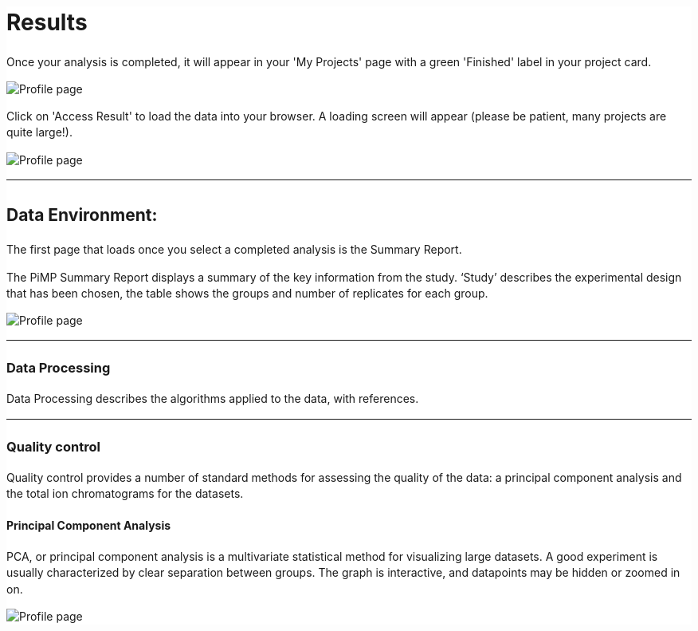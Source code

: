 
# Results

Once your analysis is completed, it will appear in your 'My Projects' page with a green 'Finished' label in your project card.


<p class="centered">
<img src="{% static 'userguide/img/Project_Card.png' %}" class="img-thumbnail" alt="Profile page" width="40%" style="float:none;margin:auto;">
</p>

Click on 'Access Result' to load the data into your browser. A loading screen will appear (please be patient, many projects are quite large!).


<p class="centered">
<img src="{% static 'userguide/img/loading_screen.png' %}" class="img-thumbnail" alt="Profile page" width="70%" style="float:none;margin:auto;">
</p>

---

## Data Environment:

The first page that loads once you select a completed analysis is the Summary Report.

The PiMP Summary Report displays a summary of the key information from the study. ‘Study’ describes the experimental design that has been chosen, the table shows the groups and number of replicates for each group.


<p class="centered">
<img src="{% static 'userguide/img/Summary_page.png' %}" class="img-thumbnail" alt="Profile page" width="70%" style="float:none;margin:auto;">
</p>

---

### Data Processing

Data Processing describes the algorithms applied to the data, with references.

---

### Quality control

Quality control provides a number of standard methods for assessing the quality of the data: a principal component analysis and the total ion chromatograms for the datasets.

#### Principal Component Analysis

PCA, or principal component analysis is a multivariate statistical method for visualizing large datasets. A good experiment is usually characterized by clear separation between groups. The graph is interactive, and datapoints may be hidden or zoomed in on.


<p class="centered">
<img src="{% static 'userguide/img/pca.png' %}" class="img-thumbnail" alt="Profile page" width="40%" style="float:none;margin:auto;">
</p>
